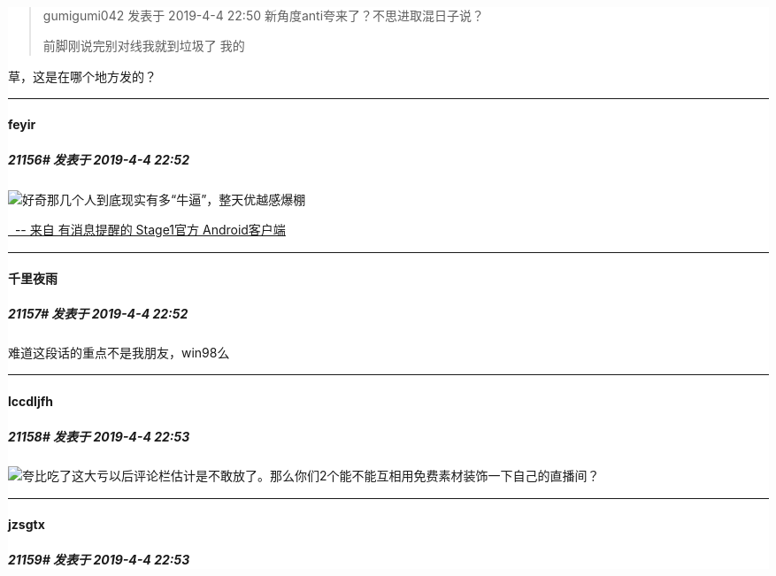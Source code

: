 

<blockquote>gumigumi042 发表于 2019-4-4 22:50
新角度anti夸来了？不思进取混日子说？


前脚刚说完别对线我就到垃圾了 我的
</blockquote>
草，这是在哪个地方发的？







-----

####  feyir  
##### 21156#       发表于 2019-4-4 22:52



<img src="https://static.saraba1st.com/image/smiley/face2017/067.png" referrerpolicy="no-referrer">好奇那几个人到底现实有多“牛逼”，整天优越感爆棚

[  -- 来自 有消息提醒的 Stage1官方 Android客户端](https://www.coolapk.com/apk/140634)







-----

####  千里夜雨  
##### 21157#       发表于 2019-4-4 22:52




难道这段话的重点不是我朋友，win98么







-----

####  lccdljfh  
##### 21158#       发表于 2019-4-4 22:53



<img src="https://static.saraba1st.com/image/smiley/face2017/125.png" referrerpolicy="no-referrer">夸比吃了这大亏以后评论栏估计是不敢放了。那么你们2个能不能互相用免费素材装饰一下自己的直播间？







-----

####  jzsgtx  
##### 21159#       发表于 2019-4-4 22:53
